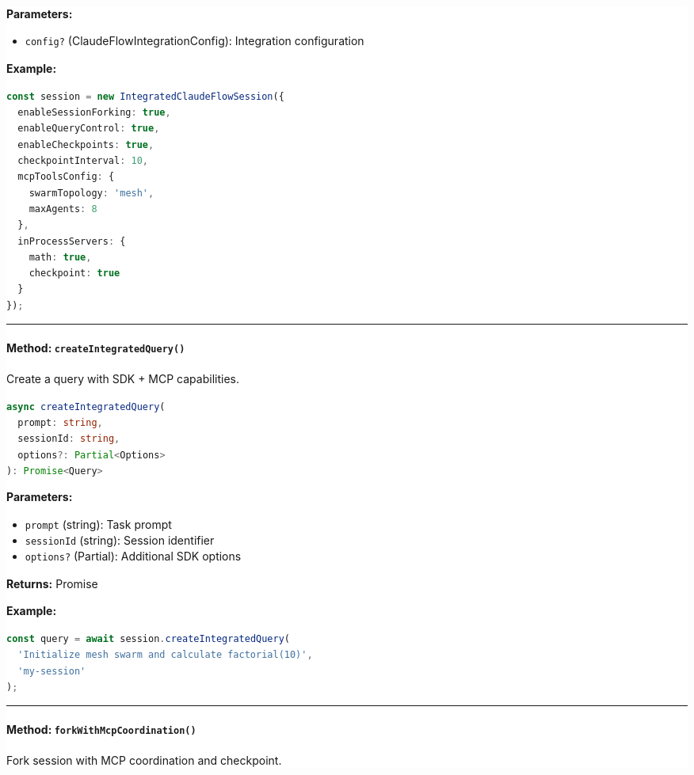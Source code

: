 **Parameters:**
- `config?` (ClaudeFlowIntegrationConfig): Integration configuration

**Example:**
```typescript
const session = new IntegratedClaudeFlowSession({
  enableSessionForking: true,
  enableQueryControl: true,
  enableCheckpoints: true,
  checkpointInterval: 10,
  mcpToolsConfig: {
    swarmTopology: 'mesh',
    maxAgents: 8
  },
  inProcessServers: {
    math: true,
    checkpoint: true
  }
});
```

---

#### Method: `createIntegratedQuery()`

Create a query with SDK + MCP capabilities.

```typescript
async createIntegratedQuery(
  prompt: string,
  sessionId: string,
  options?: Partial<Options>
): Promise<Query>
```

**Parameters:**
- `prompt` (string): Task prompt
- `sessionId` (string): Session identifier
- `options?` (Partial<Options>): Additional SDK options

**Returns:** Promise<Query>

**Example:**
```typescript
const query = await session.createIntegratedQuery(
  'Initialize mesh swarm and calculate factorial(10)',
  'my-session'
);
```

---

#### Method: `forkWithMcpCoordination()`

Fork session with MCP coordination and checkpoint.
